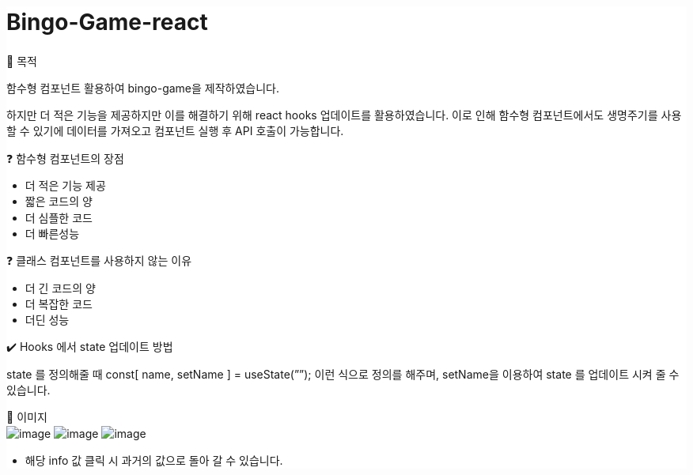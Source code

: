 # Bingo-Game-react

<aside>
📌 목적

</aside>

함수형 컴포넌트 활용하여 bingo-game을 제작하였습니다. 

하지만 더 적은 기능을 제공하지만 이를 해결하기 위해 react hooks 업데이트를 활용하였습니다. 이로 인해 함수형 컴포넌트에서도 생명주기를 사용할 수 있기에 데이터를 가져오고 컴포넌트 실행 후 API 호출이 가능합니다.

<aside>
❓ 함수형 컴포넌트의 장점

</aside>

- 더 적은 기능 제공
- 짧은 코드의 양
- 더 심플한 코드
- 더 빠른성능

<aside>
❓ 클래스 컴포넌트를 사용하지 않는 이유

</aside>

- 더 긴 코드의 양
- 더 복잡한 코드
- 더딘 성능

<aside>
✔️ Hooks 에서 state 업데이트 방법

</aside>

state 를 정의해줄 때 const[ name, setName ] = useState(””); 이런 식으로 정의를 해주며, setName을 이용하여 state 를 업데이트 시켜 줄 수 있습니다.

<aside>
📌 이미지

</aside>

<img width="1789" alt="image" src="https://github.com/raheekang/Bingo-Game-react/assets/134080499/6b44f19b-b7aa-4996-902f-7df05c1d9ea9">

<img width="1789" alt="image" src="https://github.com/raheekang/Bingo-Game-react/assets/134080499/140d6fe4-cc8d-492c-a1e3-6b1e216bb466">

<img width="1790" alt="image" src="https://github.com/raheekang/Bingo-Game-react/assets/134080499/72753564-9fc2-407c-9908-f64474e3dbcf">

- 해당 info 값 클릭 시 과거의 값으로 돌아 갈 수 있습니다.